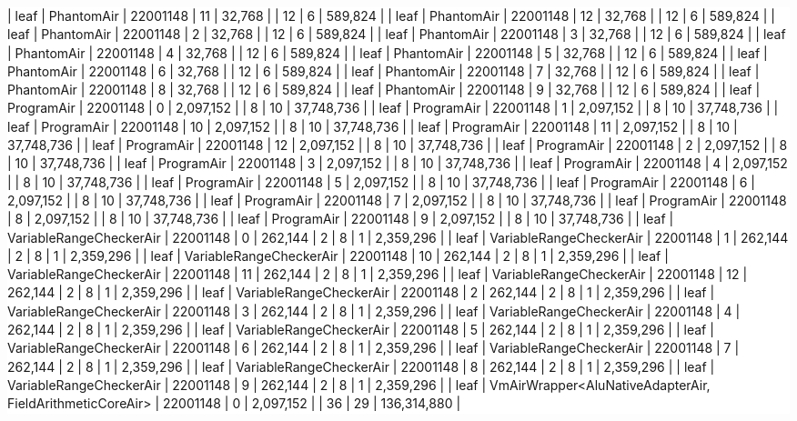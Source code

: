 | leaf | PhantomAir | 22001148 | 11 | 32,768 |  | 12 | 6 | 589,824 | 
| leaf | PhantomAir | 22001148 | 12 | 32,768 |  | 12 | 6 | 589,824 | 
| leaf | PhantomAir | 22001148 | 2 | 32,768 |  | 12 | 6 | 589,824 | 
| leaf | PhantomAir | 22001148 | 3 | 32,768 |  | 12 | 6 | 589,824 | 
| leaf | PhantomAir | 22001148 | 4 | 32,768 |  | 12 | 6 | 589,824 | 
| leaf | PhantomAir | 22001148 | 5 | 32,768 |  | 12 | 6 | 589,824 | 
| leaf | PhantomAir | 22001148 | 6 | 32,768 |  | 12 | 6 | 589,824 | 
| leaf | PhantomAir | 22001148 | 7 | 32,768 |  | 12 | 6 | 589,824 | 
| leaf | PhantomAir | 22001148 | 8 | 32,768 |  | 12 | 6 | 589,824 | 
| leaf | PhantomAir | 22001148 | 9 | 32,768 |  | 12 | 6 | 589,824 | 
| leaf | ProgramAir | 22001148 | 0 | 2,097,152 |  | 8 | 10 | 37,748,736 | 
| leaf | ProgramAir | 22001148 | 1 | 2,097,152 |  | 8 | 10 | 37,748,736 | 
| leaf | ProgramAir | 22001148 | 10 | 2,097,152 |  | 8 | 10 | 37,748,736 | 
| leaf | ProgramAir | 22001148 | 11 | 2,097,152 |  | 8 | 10 | 37,748,736 | 
| leaf | ProgramAir | 22001148 | 12 | 2,097,152 |  | 8 | 10 | 37,748,736 | 
| leaf | ProgramAir | 22001148 | 2 | 2,097,152 |  | 8 | 10 | 37,748,736 | 
| leaf | ProgramAir | 22001148 | 3 | 2,097,152 |  | 8 | 10 | 37,748,736 | 
| leaf | ProgramAir | 22001148 | 4 | 2,097,152 |  | 8 | 10 | 37,748,736 | 
| leaf | ProgramAir | 22001148 | 5 | 2,097,152 |  | 8 | 10 | 37,748,736 | 
| leaf | ProgramAir | 22001148 | 6 | 2,097,152 |  | 8 | 10 | 37,748,736 | 
| leaf | ProgramAir | 22001148 | 7 | 2,097,152 |  | 8 | 10 | 37,748,736 | 
| leaf | ProgramAir | 22001148 | 8 | 2,097,152 |  | 8 | 10 | 37,748,736 | 
| leaf | ProgramAir | 22001148 | 9 | 2,097,152 |  | 8 | 10 | 37,748,736 | 
| leaf | VariableRangeCheckerAir | 22001148 | 0 | 262,144 | 2 | 8 | 1 | 2,359,296 | 
| leaf | VariableRangeCheckerAir | 22001148 | 1 | 262,144 | 2 | 8 | 1 | 2,359,296 | 
| leaf | VariableRangeCheckerAir | 22001148 | 10 | 262,144 | 2 | 8 | 1 | 2,359,296 | 
| leaf | VariableRangeCheckerAir | 22001148 | 11 | 262,144 | 2 | 8 | 1 | 2,359,296 | 
| leaf | VariableRangeCheckerAir | 22001148 | 12 | 262,144 | 2 | 8 | 1 | 2,359,296 | 
| leaf | VariableRangeCheckerAir | 22001148 | 2 | 262,144 | 2 | 8 | 1 | 2,359,296 | 
| leaf | VariableRangeCheckerAir | 22001148 | 3 | 262,144 | 2 | 8 | 1 | 2,359,296 | 
| leaf | VariableRangeCheckerAir | 22001148 | 4 | 262,144 | 2 | 8 | 1 | 2,359,296 | 
| leaf | VariableRangeCheckerAir | 22001148 | 5 | 262,144 | 2 | 8 | 1 | 2,359,296 | 
| leaf | VariableRangeCheckerAir | 22001148 | 6 | 262,144 | 2 | 8 | 1 | 2,359,296 | 
| leaf | VariableRangeCheckerAir | 22001148 | 7 | 262,144 | 2 | 8 | 1 | 2,359,296 | 
| leaf | VariableRangeCheckerAir | 22001148 | 8 | 262,144 | 2 | 8 | 1 | 2,359,296 | 
| leaf | VariableRangeCheckerAir | 22001148 | 9 | 262,144 | 2 | 8 | 1 | 2,359,296 | 
| leaf | VmAirWrapper<AluNativeAdapterAir, FieldArithmeticCoreAir> | 22001148 | 0 | 2,097,152 |  | 36 | 29 | 136,314,880 | 